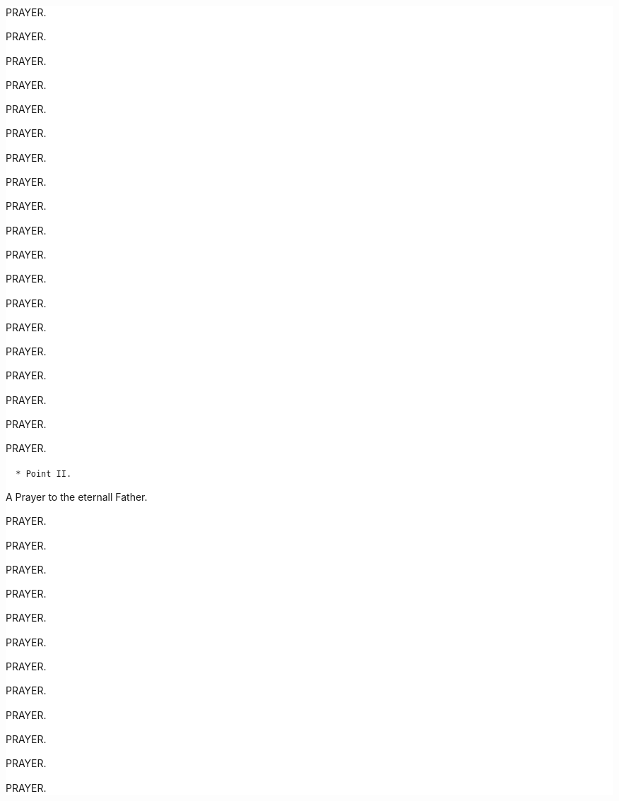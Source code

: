 PRAYER.

PRAYER.

PRAYER.

PRAYER.

PRAYER.

PRAYER.

PRAYER.

PRAYER.

PRAYER.

PRAYER.

PRAYER.

PRAYER.

PRAYER.

PRAYER.

PRAYER.

PRAYER.

PRAYER.

PRAYER.

PRAYER.

      * Point II.

A Prayer to the eternall Father.

PRAYER.

PRAYER.

PRAYER.

PRAYER.

PRAYER.

PRAYER.

PRAYER.

PRAYER.

PRAYER.

PRAYER.

PRAYER.

PRAYER.
